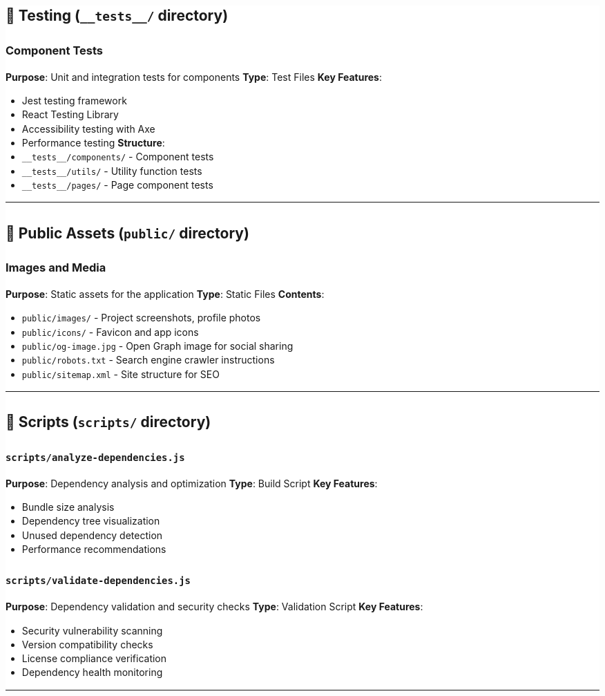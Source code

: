 
## 📁 Testing (`__tests__/` directory)

### Component Tests
**Purpose**: Unit and integration tests for components
**Type**: Test Files
**Key Features**:
- Jest testing framework
- React Testing Library
- Accessibility testing with Axe
- Performance testing
**Structure**:
- `__tests__/components/` - Component tests
- `__tests__/utils/` - Utility function tests
- `__tests__/pages/` - Page component tests

---

## 📁 Public Assets (`public/` directory)

### Images and Media
**Purpose**: Static assets for the application
**Type**: Static Files
**Contents**:
- `public/images/` - Project screenshots, profile photos
- `public/icons/` - Favicon and app icons
- `public/og-image.jpg` - Open Graph image for social sharing
- `public/robots.txt` - Search engine crawler instructions
- `public/sitemap.xml` - Site structure for SEO

---

## 📁 Scripts (`scripts/` directory)

### `scripts/analyze-dependencies.js`
**Purpose**: Dependency analysis and optimization
**Type**: Build Script
**Key Features**:
- Bundle size analysis
- Dependency tree visualization
- Unused dependency detection
- Performance recommendations

### `scripts/validate-dependencies.js`
**Purpose**: Dependency validation and security checks
**Type**: Validation Script
**Key Features**:
- Security vulnerability scanning
- Version compatibility checks
- License compliance verification
- Dependency health monitoring

---